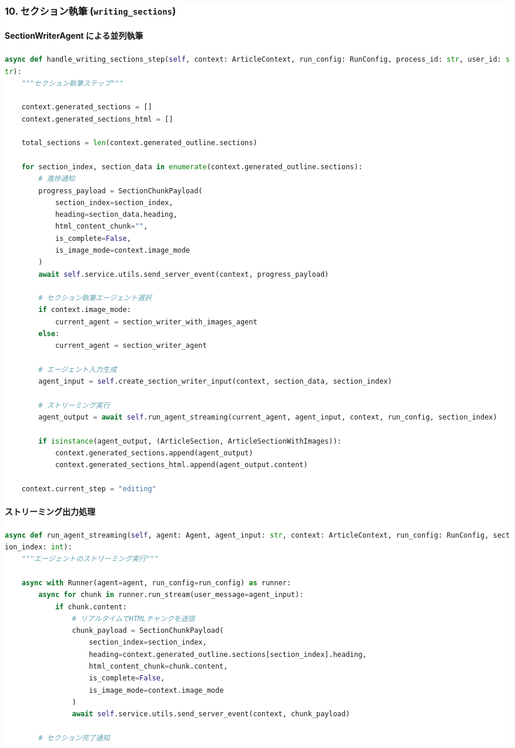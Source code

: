 ### 10. セクション執筆 (`writing_sections`)

#### SectionWriterAgent による並列執筆
```python
async def handle_writing_sections_step(self, context: ArticleContext, run_config: RunConfig, process_id: str, user_id: str):
    """セクション執筆ステップ"""
    
    context.generated_sections = []
    context.generated_sections_html = []
    
    total_sections = len(context.generated_outline.sections)
    
    for section_index, section_data in enumerate(context.generated_outline.sections):
        # 進捗通知
        progress_payload = SectionChunkPayload(
            section_index=section_index,
            heading=section_data.heading,
            html_content_chunk="",
            is_complete=False,
            is_image_mode=context.image_mode
        )
        await self.service.utils.send_server_event(context, progress_payload)
        
        # セクション執筆エージェント選択
        if context.image_mode:
            current_agent = section_writer_with_images_agent
        else:
            current_agent = section_writer_agent
        
        # エージェント入力生成
        agent_input = self.create_section_writer_input(context, section_data, section_index)
        
        # ストリーミング実行
        agent_output = await self.run_agent_streaming(current_agent, agent_input, context, run_config, section_index)
        
        if isinstance(agent_output, (ArticleSection, ArticleSectionWithImages)):
            context.generated_sections.append(agent_output)
            context.generated_sections_html.append(agent_output.content)
    
    context.current_step = "editing"
```

#### ストリーミング出力処理
```python
async def run_agent_streaming(self, agent: Agent, agent_input: str, context: ArticleContext, run_config: RunConfig, section_index: int):
    """エージェントのストリーミング実行"""
    
    async with Runner(agent=agent, run_config=run_config) as runner:
        async for chunk in runner.run_stream(user_message=agent_input):
            if chunk.content:
                # リアルタイムでHTMLチャンクを送信
                chunk_payload = SectionChunkPayload(
                    section_index=section_index,
                    heading=context.generated_outline.sections[section_index].heading,
                    html_content_chunk=chunk.content,
                    is_complete=False,
                    is_image_mode=context.image_mode
                )
                await self.service.utils.send_server_event(context, chunk_payload)
        
        # セクション完了通知
```